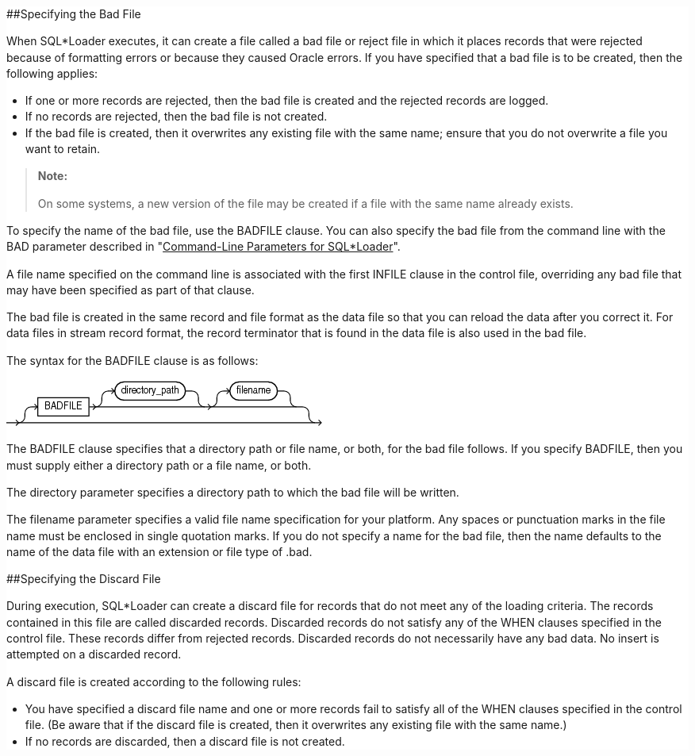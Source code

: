##Specifying the Bad File

When SQL*Loader executes, it can create a file called a bad file or reject file in which it places records that were rejected because of formatting errors or because they caused Oracle errors. If you have specified that a bad file is to be created, then the following applies:

* If one or more records are rejected, then the bad file is created and the rejected records are logged.
* If no records are rejected, then the bad file is not created.
* If the bad file is created, then it overwrites any existing file with the same name; ensure that you do not overwrite a file you want to retain.

> **Note:**
> 
> On some systems, a new version of the file may be created if a file with the same name already exists.

To specify the name of the bad file, use the BADFILE clause. You can also specify the bad file from the command line with the BAD parameter described in "[Command-Line Parameters for SQL*Loader](http://docs.oracle.com/database/121/SUTIL/GUID-D7A661F1-5EE3-43DF-B3A5-050B2CF66844.htm)".

A file name specified on the command line is associated with the first INFILE clause in the control file, overriding any bad file that may have been specified as part of that clause.

The bad file is created in the same record and file format as the data file so that you can reload the data after you correct it. For data files in stream record format, the record terminator that is found in the data file is also used in the bad file.

The syntax for the BADFILE clause is as follows:

![badfile.eps](img/GUID-05A7F48D-76A0-48EB-A9C8-13980A42EA5B-default.gif)

The BADFILE clause specifies that a directory path or file name, or both, for the bad file follows. If you specify BADFILE, then you must supply either a directory path or a file name, or both.

The directory parameter specifies a directory path to which the bad file will be written.

The filename parameter specifies a valid file name specification for your platform. Any spaces or punctuation marks in the file name must be enclosed in single quotation marks. If you do not specify a name for the bad file, then the name defaults to the name of the data file with an extension or file type of .bad.

##Specifying the Discard File

During execution, SQL*Loader can create a discard file for records that do not meet any of the loading criteria. The records contained in this file are called discarded records. Discarded records do not satisfy any of the WHEN clauses specified in the control file. These records differ from rejected records. Discarded records do not necessarily have any bad data. No insert is attempted on a discarded record.

A discard file is created according to the following rules:

* You have specified a discard file name and one or more records fail to satisfy all of the WHEN clauses specified in the control file. (Be aware that if the discard file is created, then it overwrites any existing file with the same name.)
* If no records are discarded, then a discard file is not created.

